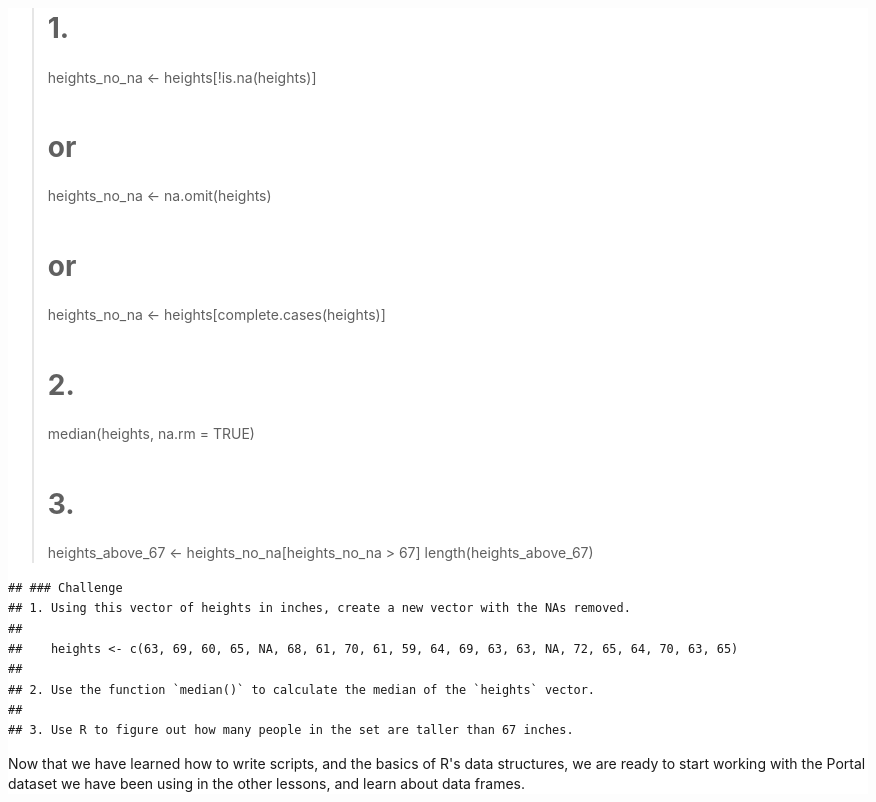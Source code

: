 > # 1.
> heights_no_na <- heights[!is.na(heights)] 
> # or
> heights_no_na <- na.omit(heights)
> # or
> heights_no_na <- heights[complete.cases(heights)]
>
> # 2.
> median(heights, na.rm = TRUE)
>
> # 3.
> heights_above_67 <- heights_no_na[heights_no_na > 67]
> length(heights_above_67)
> ```

```{r, echo = FALSE, purl = TRUE}
## ### Challenge
## 1. Using this vector of heights in inches, create a new vector with the NAs removed.
##
##    heights <- c(63, 69, 60, 65, NA, 68, 61, 70, 61, 59, 64, 69, 63, 63, NA, 72, 65, 64, 70, 63, 65)
##
## 2. Use the function `median()` to calculate the median of the `heights` vector.
##
## 3. Use R to figure out how many people in the set are taller than 67 inches.
```

Now that we have learned how to write scripts, and the basics of R's data
structures, we are ready to start working with the Portal dataset we have been
using in the other lessons, and learn about data frames.
